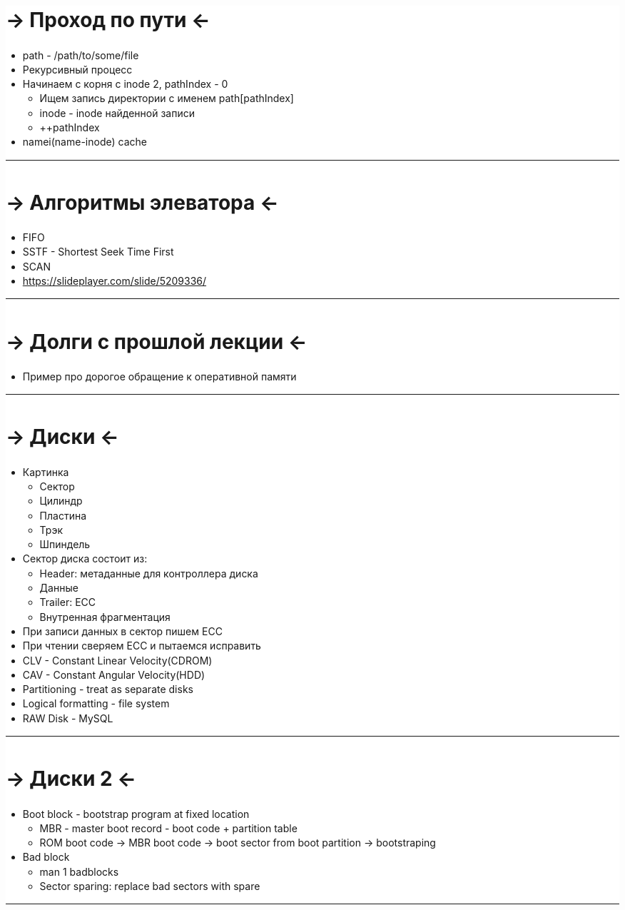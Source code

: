 
-> Проход по пути <-
====================
 * path - /path/to/some/file
 * Рекурсивный процесс
 * Начинаем с корня с inode 2, pathIndex - 0
    - Ищем запись директории с именем path[pathIndex]
    - inode - inode найденной записи
    - ++pathIndex
 * namei(name-inode) cache

---

-> Алгоритмы элеватора <-
=========================
  * FIFO
  * SSTF - Shortest Seek Time First
  * SCAN
  * https://slideplayer.com/slide/5209336/

---

-> Долги с прошлой лекции <-
============================

  * Пример про дорогое обращение к оперативной памяти

---

-> Диски <-
===========
  * Картинка
    - Сектор
    - Цилиндр
    - Пластина
    - Трэк
    - Шпиндель
  * Сектор диска состоит из:
    - Header: метаданные для контроллера диска
    - Данные
    - Trailer: ECC
    - Внутренная фрагментация
  * При записи данных в сектор пишем ECC
  * При чтении сверяем ECC и пытаемся исправить
  * CLV - Constant Linear Velocity(CDROM)
  * CAV - Constant Angular Velocity(HDD)
  * Partitioning - treat as separate disks
  * Logical formatting - file system
  * RAW Disk - MySQL

---

-> Диски 2 <-
=============
  * Boot block - bootstrap program at fixed location
    - MBR - master boot record - boot code + partition table
    - ROM boot code -> MBR boot code -> boot sector from boot partition -> bootstraping
  * Bad block
    - man 1 badblocks
    - Sector sparing: replace bad sectors with spare

---